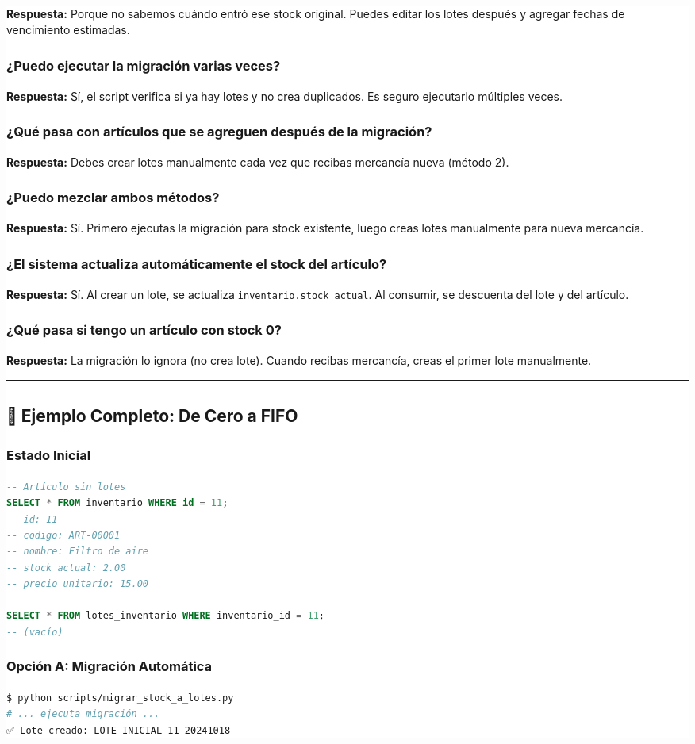 **Respuesta:** Porque no sabemos cuándo entró ese stock original. Puedes editar los lotes después y agregar fechas de vencimiento estimadas.

### ¿Puedo ejecutar la migración varias veces?

**Respuesta:** Sí, el script verifica si ya hay lotes y no crea duplicados. Es seguro ejecutarlo múltiples veces.

### ¿Qué pasa con artículos que se agreguen después de la migración?

**Respuesta:** Debes crear lotes manualmente cada vez que recibas mercancía nueva (método 2).

### ¿Puedo mezclar ambos métodos?

**Respuesta:** Sí. Primero ejecutas la migración para stock existente, luego creas lotes manualmente para nueva mercancía.

### ¿El sistema actualiza automáticamente el stock del artículo?

**Respuesta:** Sí. Al crear un lote, se actualiza `inventario.stock_actual`. Al consumir, se descuenta del lote y del artículo.

### ¿Qué pasa si tengo un artículo con stock 0?

**Respuesta:** La migración lo ignora (no crea lote). Cuando recibas mercancía, creas el primer lote manualmente.

---

## 🎯 Ejemplo Completo: De Cero a FIFO

### Estado Inicial

```sql
-- Artículo sin lotes
SELECT * FROM inventario WHERE id = 11;
-- id: 11
-- codigo: ART-00001
-- nombre: Filtro de aire
-- stock_actual: 2.00
-- precio_unitario: 15.00

SELECT * FROM lotes_inventario WHERE inventario_id = 11;
-- (vacío)
```

### Opción A: Migración Automática

```bash
$ python scripts/migrar_stock_a_lotes.py
# ... ejecuta migración ...
✅ Lote creado: LOTE-INICIAL-11-20241018
```
